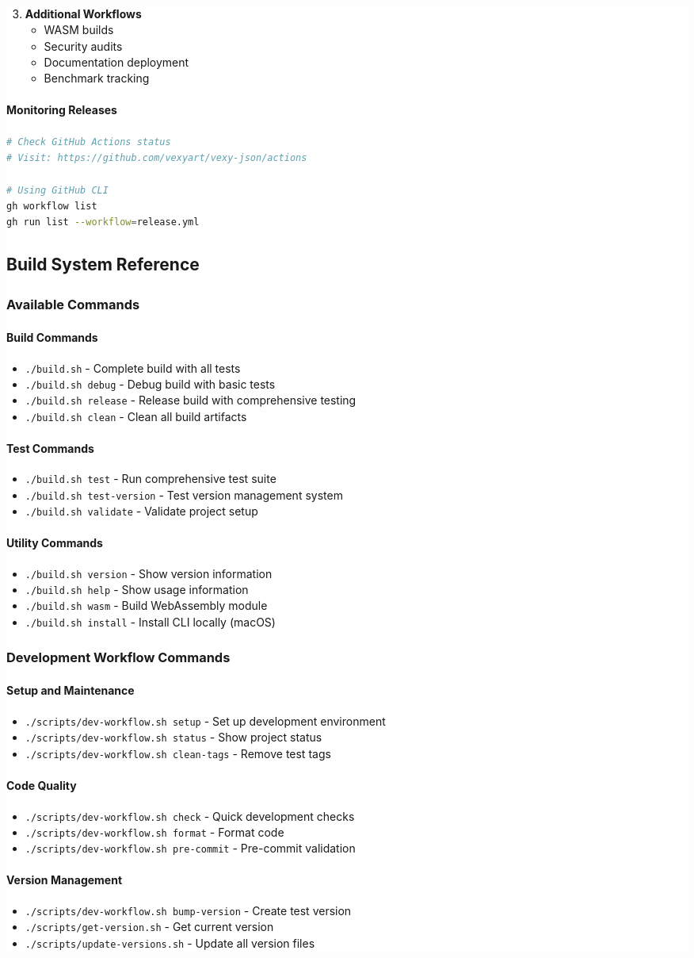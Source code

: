 3. **Additional Workflows**
   - WASM builds
   - Security audits
   - Documentation deployment
   - Benchmark tracking

#### Monitoring Releases
```bash
# Check GitHub Actions status
# Visit: https://github.com/vexyart/vexy-json/actions

# Using GitHub CLI
gh workflow list
gh run list --workflow=release.yml
```

## Build System Reference

### Available Commands

#### Build Commands
- `./build.sh` - Complete build with all tests
- `./build.sh debug` - Debug build with basic tests
- `./build.sh release` - Release build with comprehensive testing
- `./build.sh clean` - Clean all build artifacts

#### Test Commands
- `./build.sh test` - Run comprehensive test suite
- `./build.sh test-version` - Test version management system
- `./build.sh validate` - Validate project setup

#### Utility Commands
- `./build.sh version` - Show version information
- `./build.sh help` - Show usage information
- `./build.sh wasm` - Build WebAssembly module
- `./build.sh install` - Install CLI locally (macOS)

### Development Workflow Commands

#### Setup and Maintenance
- `./scripts/dev-workflow.sh setup` - Set up development environment
- `./scripts/dev-workflow.sh status` - Show project status
- `./scripts/dev-workflow.sh clean-tags` - Remove test tags

#### Code Quality
- `./scripts/dev-workflow.sh check` - Quick development checks
- `./scripts/dev-workflow.sh format` - Format code
- `./scripts/dev-workflow.sh pre-commit` - Pre-commit validation

#### Version Management
- `./scripts/dev-workflow.sh bump-version` - Create test version
- `./scripts/get-version.sh` - Get current version
- `./scripts/update-versions.sh` - Update all version files

